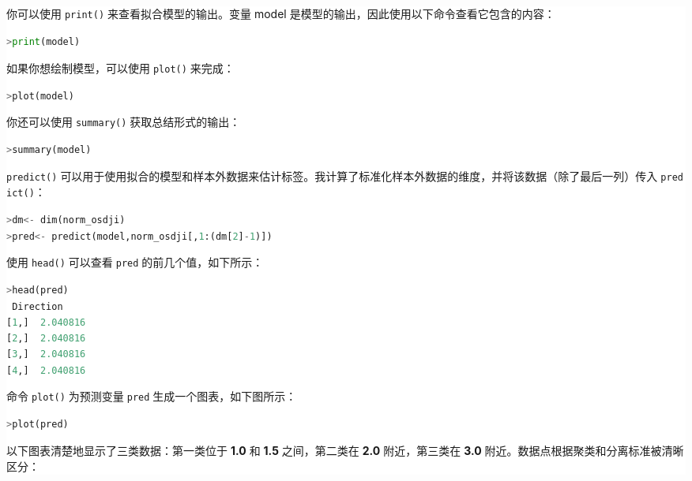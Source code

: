 你可以使用 `print()` 来查看拟合模型的输出。变量 model 是模型的输出，因此使用以下命令查看它包含的内容：

```py
>print(model)

```

如果你想绘制模型，可以使用 `plot()` 来完成：

```py
>plot(model) 

```

你还可以使用 `summary()` 获取总结形式的输出：

```py
>summary(model)

```

`predict()` 可以用于使用拟合的模型和样本外数据来估计标签。我计算了标准化样本外数据的维度，并将该数据（除了最后一列）传入 `predict()`：

```py
>dm<- dim(norm_osdji)
>pred<- predict(model,norm_osdji[,1:(dm[2]-1)])

```

使用 `head()` 可以查看 `pred` 的前几个值，如下所示：

```py
>head(pred)
 Direction
[1,]  2.040816
[2,]  2.040816
[3,]  2.040816
[4,]  2.040816

```

命令 `plot()` 为预测变量 `pred` 生成一个图表，如下图所示：

```py
>plot(pred)

```

以下图表清楚地显示了三类数据：第一类位于 **1.0** 和 **1.5** 之间，第二类在 **2.0** 附近，第三类在 **3.0** 附近。数据点根据聚类和分离标准被清晰区分：
